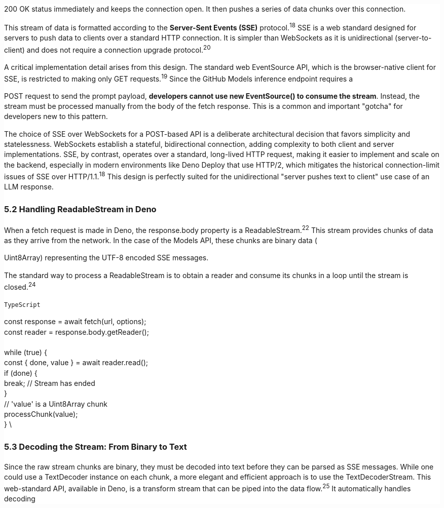 200 OK status immediately and keeps the connection open. It then pushes a series of data chunks over this connection.

This stream of data is formatted according to the **Server-Sent Events (SSE)** protocol.<sup>18</sup> SSE is a web standard designed for servers to push data to clients over a standard HTTP connection. It is simpler than WebSockets as it is unidirectional (server-to-client) and does not require a connection upgrade protocol.<sup>20</sup>

A critical implementation detail arises from this design. The standard web EventSource API, which is the browser-native client for SSE, is restricted to making only GET requests.<sup>19</sup> Since the GitHub Models inference endpoint requires a

POST request to send the prompt payload, **developers cannot use new EventSource() to consume the stream**. Instead, the stream must be processed manually from the body of the fetch response. This is a common and important "gotcha" for developers new to this pattern.

The choice of SSE over WebSockets for a POST-based API is a deliberate architectural decision that favors simplicity and statelessness. WebSockets establish a stateful, bidirectional connection, adding complexity to both client and server implementations. SSE, by contrast, operates over a standard, long-lived HTTP request, making it easier to implement and scale on the backend, especially in modern environments like Deno Deploy that use HTTP/2, which mitigates the historical connection-limit issues of SSE over HTTP/1.1.<sup>18</sup> This design is perfectly suited for the unidirectional "server pushes text to client" use case of an LLM response.


### **5.2 Handling ReadableStream in Deno**

When a fetch request is made in Deno, the response.body property is a ReadableStream.<sup>22</sup> This stream provides chunks of data as they arrive from the network. In the case of the Models API, these chunks are binary data (

Uint8Array) representing the UTF-8 encoded SSE messages.

The standard way to process a ReadableStream is to obtain a reader and consume its chunks in a loop until the stream is closed.<sup>24</sup>


    TypeScript

const response = await fetch(url, options); \
const reader = response.body.getReader(); \
 \
while (true) { \
  const { done, value } = await reader.read(); \
  if (done) { \
    break; // Stream has ended \
  } \
  // 'value' is a Uint8Array chunk \
  processChunk(value); \
} \



### **5.3 Decoding the Stream: From Binary to Text**

Since the raw stream chunks are binary, they must be decoded into text before they can be parsed as SSE messages. While one could use a TextDecoder instance on each chunk, a more elegant and efficient approach is to use the TextDecoderStream. This web-standard API, available in Deno, is a transform stream that can be piped into the data flow.<sup>25</sup> It automatically handles decoding
